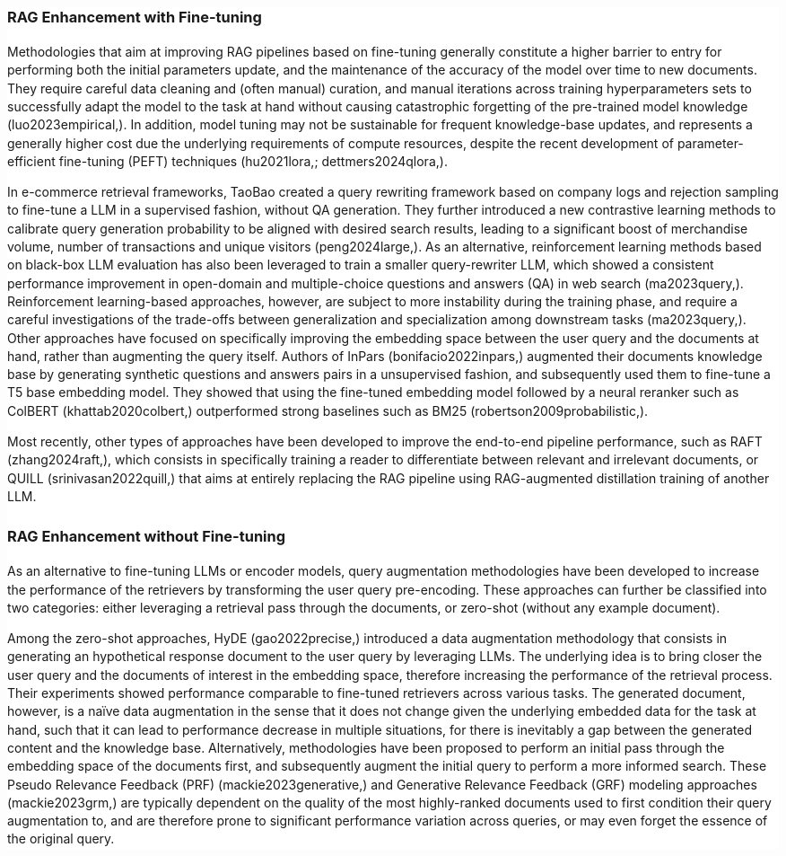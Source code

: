 ### RAG Enhancement with Fine-tuning

Methodologies that aim at improving RAG pipelines based on fine-tuning generally constitute a higher barrier to entry for performing both the initial parameters update, and the maintenance of the accuracy of the model over time to new documents. They require careful data cleaning and (often manual) curation, and manual iterations across training hyperparameters sets to successfully adapt the model to the task at hand without causing catastrophic forgetting of the pre-trained model knowledge (luo2023empirical,). In addition, model tuning may not be sustainable for frequent knowledge-base updates, and represents a generally higher cost due the underlying requirements of compute resources, despite the recent development of parameter-efficient fine-tuning (PEFT) techniques (hu2021lora,; dettmers2024qlora,).

In e-commerce retrieval frameworks, TaoBao created a query rewriting framework based on company logs and rejection sampling to fine-tune a LLM in a supervised fashion, without QA generation. They further introduced a new contrastive learning methods to calibrate query generation probability to be aligned with desired search results, leading to a significant boost of merchandise volume, number of transactions and unique visitors (peng2024large,). As an alternative, reinforcement learning methods based on black-box LLM evaluation has also been leveraged to train a smaller query-rewriter LLM, which showed a consistent performance improvement in open-domain and multiple-choice questions and answers (QA) in web search (ma2023query,). Reinforcement learning-based approaches, however, are subject to more instability during the training phase, and require a careful investigations of the trade-offs between generalization and specialization among downstream tasks (ma2023query,). Other approaches have focused on specifically improving the embedding space between the user query and the documents at hand, rather than augmenting the query itself. Authors of InPars (bonifacio2022inpars,) augmented their documents knowledge base by generating synthetic questions and answers pairs in a unsupervised fashion, and subsequently used them to fine-tune a T5 base embedding model. They showed that using the fine-tuned embedding model followed by a neural reranker such as ColBERT (khattab2020colbert,) outperformed strong baselines such as BM25 (robertson2009probabilistic,).

Most recently, other types of approaches have been developed to improve the end-to-end pipeline performance, such as RAFT (zhang2024raft,), which consists in specifically training a reader to differentiate between relevant and irrelevant documents, or QUILL (srinivasan2022quill,) that aims at entirely replacing the RAG pipeline using RAG-augmented distillation training of another LLM.

### RAG Enhancement without Fine-tuning

As an alternative to fine-tuning LLMs or encoder models, query augmentation methodologies have been developed to increase the performance of the retrievers by transforming the user query pre-encoding. These approaches can further be classified into two categories: either leveraging a retrieval pass through the documents, or zero-shot (without any example document).

Among the zero-shot approaches, HyDE (gao2022precise,) introduced a data augmentation methodology that consists in generating an hypothetical response document to the user query by leveraging LLMs. The underlying idea is to bring closer the user query and the documents of interest in the embedding space, therefore increasing the performance of the retrieval process. Their experiments showed performance comparable to fine-tuned retrievers across various tasks. The generated document, however, is a naïve data augmentation in the sense that it does not change given the underlying embedded data for the task at hand, such that it can lead to performance decrease in multiple situations, for there is inevitably a gap between the generated content and the knowledge base. Alternatively, methodologies have been proposed to perform an initial pass through the embedding space of the documents first, and subsequently augment the initial query to perform a more informed search. These Pseudo Relevance Feedback (PRF) (mackie2023generative,) and Generative Relevance Feedback (GRF) modeling approaches (mackie2023grm,) are typically dependent on the quality of the most highly-ranked documents used to first condition their query augmentation to, and are therefore prone to significant performance variation across queries, or may even forget the essence of the original query.
